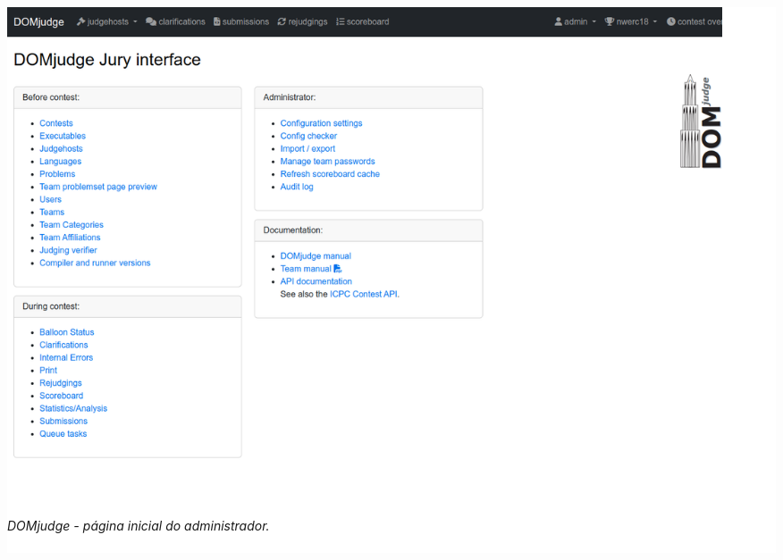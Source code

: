<img src="./domjudge-admin.png" style="width:100%; max-width:800px;">

*DOMjudge - página inicial do administrador.*
</br></br>
